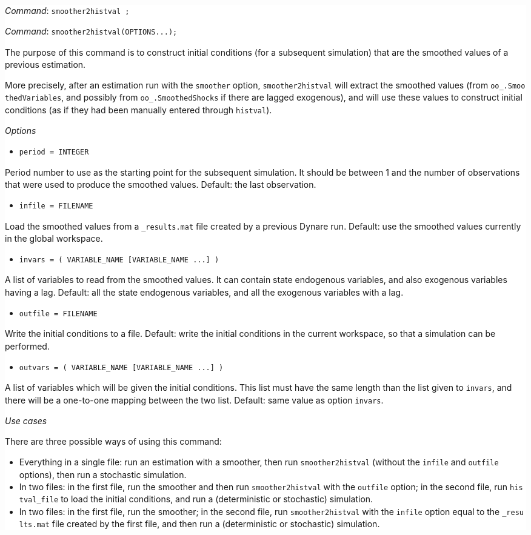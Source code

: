 *Command*: `smoother2histval ;` 

*Command*: `smoother2histval(OPTIONS...);`

The purpose of this command is to construct initial conditions (for a
subsequent simulation) that are the smoothed values of a previous
estimation.

More precisely, after an estimation run with the `smoother` option,
`smoother2histval` will extract the smoothed values (from
`oo_.SmoothedVariables`, and possibly from `oo_.SmoothedShocks` if there
are lagged exogenous), and will use these values to construct initial
conditions (as if they had been manually entered through `histval`).

*Options*

- `period = INTEGER`

Period number to use as the starting point for the subsequent
simulation. It should be between 1 and the number of observations that
were used to produce the smoothed values. Default: the last observation.

- `infile = FILENAME`

Load the smoothed values from a `_results.mat` file created by a
previous Dynare run. Default: use the smoothed values currently in the
global workspace.

- `invars = ( VARIABLE_NAME [VARIABLE_NAME ...] )`

A list of variables to read from the smoothed values. It can contain
state endogenous variables, and also exogenous variables having a lag.
Default: all the state endogenous variables, and all the exogenous
variables with a lag.

- `outfile = FILENAME`

Write the initial conditions to a file. Default: write the initial
conditions in the current workspace, so that a simulation can be
performed.

- `outvars = ( VARIABLE_NAME [VARIABLE_NAME ...] )`

A list of variables which will be given the initial conditions. This
list must have the same length than the list given to `invars`, and
there will be a one-to-one mapping between the two list. Default: same
value as option `invars`.

*Use cases*

There are three possible ways of using this command:

-   Everything in a single file: run an estimation with a smoother,
    then run `smoother2histval` (without the `infile` and `outfile`
    options), then run a stochastic simulation.
-   In two files: in the first file, run the smoother and then run
    `smoother2histval` with the `outfile` option; in the second file,
    run `histval_file` to load the initial conditions, and run a
    (deterministic or stochastic) simulation.
-   In two files: in the first file, run the smoother; in the second
    file, run `smoother2histval` with the `infile` option equal to the
    `_results.mat` file created by the first file, and then run a
    (deterministic or stochastic) simulation.
